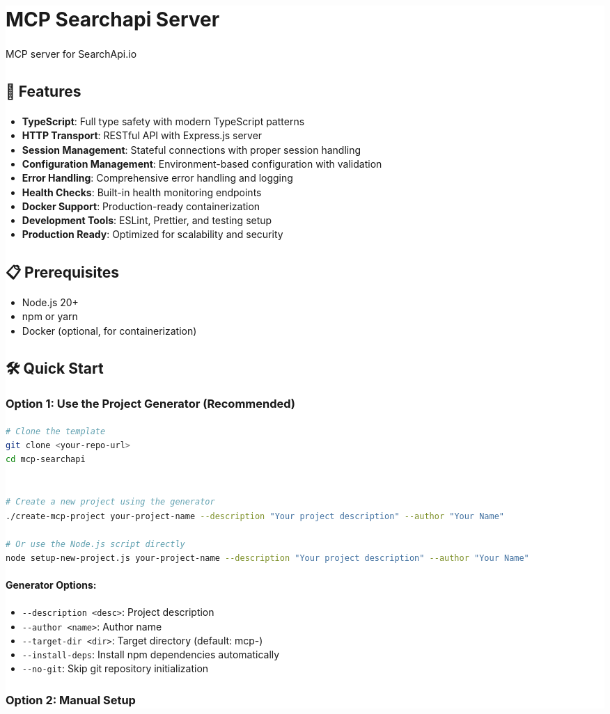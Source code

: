 # MCP Searchapi Server

MCP server for SearchApi.io

## 🚀 Features

- **TypeScript**: Full type safety with modern TypeScript patterns
- **HTTP Transport**: RESTful API with Express.js server
- **Session Management**: Stateful connections with proper session handling
- **Configuration Management**: Environment-based configuration with validation
- **Error Handling**: Comprehensive error handling and logging
- **Health Checks**: Built-in health monitoring endpoints
- **Docker Support**: Production-ready containerization
- **Development Tools**: ESLint, Prettier, and testing setup
- **Production Ready**: Optimized for scalability and security

## 📋 Prerequisites

- Node.js 20+
- npm or yarn
- Docker (optional, for containerization)

## 🛠️ Quick Start

### Option 1: Use the Project Generator (Recommended)

```bash
# Clone the template
git clone <your-repo-url>
cd mcp-searchapi


# Create a new project using the generator
./create-mcp-project your-project-name --description "Your project description" --author "Your Name"

# Or use the Node.js script directly
node setup-new-project.js your-project-name --description "Your project description" --author "Your Name"
```

#### Generator Options:

- `--description <desc>`: Project description
- `--author <name>`: Author name
- `--target-dir <dir>`: Target directory (default: mcp-<project-name>)
- `--install-deps`: Install npm dependencies automatically
- `--no-git`: Skip git repository initialization

### Option 2: Manual Setup
